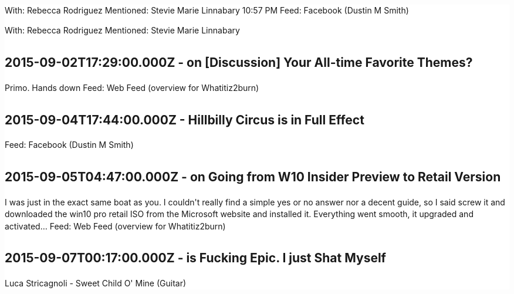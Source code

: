 With: Rebecca Rodriguez
Mentioned: Stevie Marie Linnabary
10:57 PM
Feed: Facebook (Dustin M Smith)

With: Rebecca Rodriguez
Mentioned: Stevie Marie Linnabary

## 2015-09-02T17:29:00.000Z - on [Discussion] Your All-time Favorite Themes?

Primo. Hands down
Feed: Web Feed (overview for Whatitiz2burn)

## 2015-09-04T17:44:00.000Z - Hillbilly Circus is in Full Effect

Feed: Facebook (Dustin M Smith)

## 2015-09-05T04:47:00.000Z - on Going from W10 Insider Preview to Retail Version

I was just in the exact same boat as you. I couldn't really find a simple yes or no answer nor a decent guide, so I said screw it and downloaded the win10 pro retail ISO from the Microsoft website and installed it. Everything went smooth, it upgraded and activated…
Feed: Web Feed (overview for Whatitiz2burn)

## 2015-09-07T00:17:00.000Z - is Fucking Epic. I just Shat Myself

Luca Stricagnoli - Sweet Child O' Mine (Guitar)
